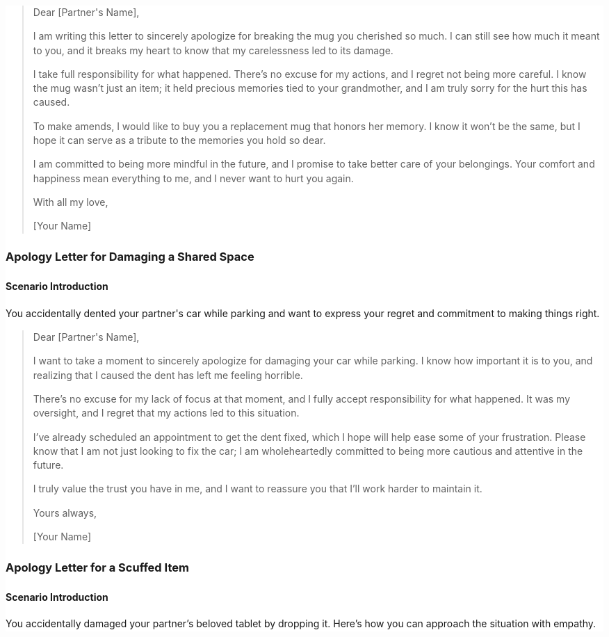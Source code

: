 > Dear [Partner's Name],
>
> I am writing this letter to sincerely apologize for breaking the mug you cherished so much. I can still see how much it meant to you, and it breaks my heart to know that my carelessness led to its damage.
>
> I take full responsibility for what happened. There’s no excuse for my actions, and I regret not being more careful. I know the mug wasn’t just an item; it held precious memories tied to your grandmother, and I am truly sorry for the hurt this has caused.
>
> To make amends, I would like to buy you a replacement mug that honors her memory. I know it won’t be the same, but I hope it can serve as a tribute to the memories you hold so dear.
>
> I am committed to being more mindful in the future, and I promise to take better care of your belongings. Your comfort and happiness mean everything to me, and I never want to hurt you again.
>
> With all my love,
>
> [Your Name]

### Apology Letter for Damaging a Shared Space

#### Scenario Introduction

You accidentally dented your partner's car while parking and want to express your regret and commitment to making things right.

> Dear [Partner's Name],
>
> I want to take a moment to sincerely apologize for damaging your car while parking. I know how important it is to you, and realizing that I caused the dent has left me feeling horrible.
>
> There’s no excuse for my lack of focus at that moment, and I fully accept responsibility for what happened. It was my oversight, and I regret that my actions led to this situation.
>
> I’ve already scheduled an appointment to get the dent fixed, which I hope will help ease some of your frustration. Please know that I am not just looking to fix the car; I am wholeheartedly committed to being more cautious and attentive in the future.
>
> I truly value the trust you have in me, and I want to reassure you that I’ll work harder to maintain it.
>
> Yours always,
>
> [Your Name]

### Apology Letter for a Scuffed Item

#### Scenario Introduction

You accidentally damaged your partner’s beloved tablet by dropping it. Here’s how you can approach the situation with empathy.
